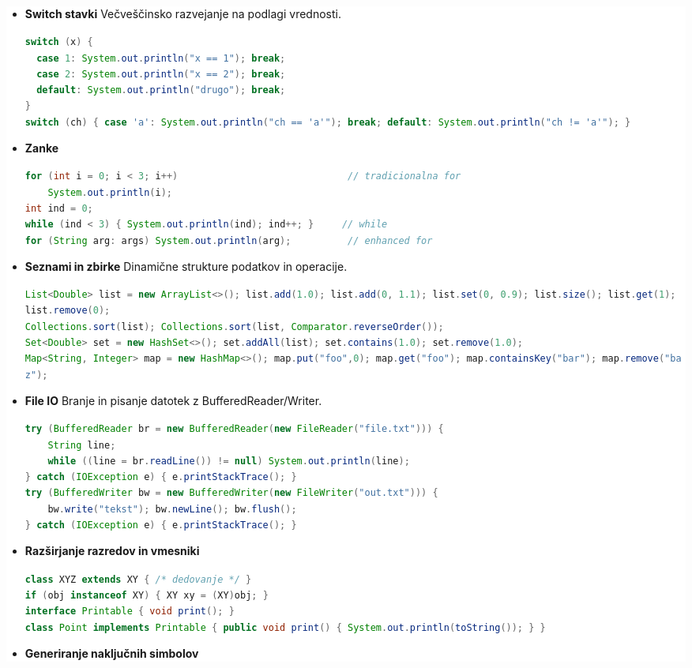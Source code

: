 * **Switch stavki**
  Večveščinsko razvejanje na podlagi vrednosti.

  ```java
  switch (x) {
    case 1: System.out.println("x == 1"); break;
    case 2: System.out.println("x == 2"); break;
    default: System.out.println("drugo"); break;
  }
  switch (ch) { case 'a': System.out.println("ch == 'a'"); break; default: System.out.println("ch != 'a'"); }
  ```

* **Zanke**

  ```java
  for (int i = 0; i < 3; i++)                              // tradicionalna for
      System.out.println(i);
  int ind = 0;
  while (ind < 3) { System.out.println(ind); ind++; }     // while
  for (String arg: args) System.out.println(arg);          // enhanced for
  ```

* **Seznami in zbirke**
  Dinamične strukture podatkov in operacije.

  ```java
  List<Double> list = new ArrayList<>(); list.add(1.0); list.add(0, 1.1); list.set(0, 0.9); list.size(); list.get(1); list.remove(0);
  Collections.sort(list); Collections.sort(list, Comparator.reverseOrder());
  Set<Double> set = new HashSet<>(); set.addAll(list); set.contains(1.0); set.remove(1.0);
  Map<String, Integer> map = new HashMap<>(); map.put("foo",0); map.get("foo"); map.containsKey("bar"); map.remove("baz");
  ```

* **File IO**
  Branje in pisanje datotek z BufferedReader/Writer.

  ```java
  try (BufferedReader br = new BufferedReader(new FileReader("file.txt"))) {
      String line;
      while ((line = br.readLine()) != null) System.out.println(line);
  } catch (IOException e) { e.printStackTrace(); }
  try (BufferedWriter bw = new BufferedWriter(new FileWriter("out.txt"))) {
      bw.write("tekst"); bw.newLine(); bw.flush();
  } catch (IOException e) { e.printStackTrace(); }
  ```

* **Razširjanje razredov in vmesniki**

  ```java
  class XYZ extends XY { /* dedovanje */ }
  if (obj instanceof XY) { XY xy = (XY)obj; }
  interface Printable { void print(); }
  class Point implements Printable { public void print() { System.out.println(toString()); } }
  ```

* **Generiranje naključnih simbolov**
